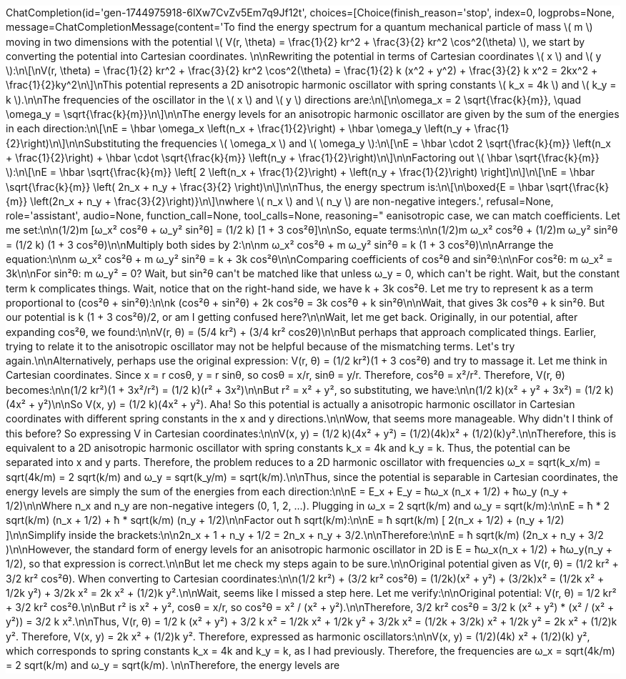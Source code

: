 ChatCompletion(id='gen-1744975918-6lXw7CvZv5Em7q9Jf12t',
choices=[Choice(finish_reason='stop', index=0, logprobs=None, message=ChatCompletionMessage(content='To find the energy spectrum for a quantum mechanical particle of mass \\( m \\) moving in two dimensions with the potential \\( V(r, \\theta) = \\frac{1}{2} kr^2 + \\frac{3}{2} kr^2 \\cos^2(\\theta) \\), we start by converting the potential into Cartesian coordinates. \n\nRewriting the potential in terms of Cartesian coordinates \\( x \\) and \\( y \\):\n\\[\nV(r, \\theta) = \\frac{1}{2} kr^2 + \\frac{3}{2} kr^2 \\cos^2(\\theta) = \\frac{1}{2} k (x^2 + y^2) + \\frac{3}{2} k x^2 = 2kx^2 + \\frac{1}{2}ky^2\n\\]\nThis potential represents a 2D anisotropic harmonic oscillator with spring constants \\( k_x = 4k \\) and \\( k_y = k \\).\n\nThe frequencies of the oscillator in the \\( x \\) and \\( y \\) directions are:\n\\[\n\\omega_x = 2 \\sqrt{\\frac{k}{m}}, \\quad \\omega_y = \\sqrt{\\frac{k}{m}}\n\\]\n\nThe energy levels for an anisotropic harmonic oscillator are given by the sum of the energies in each direction:\n\\[\nE = \\hbar \\omega_x \\left(n_x + \\frac{1}{2}\\right) + \\hbar \\omega_y \\left(n_y + \\frac{1}{2}\\right)\n\\]\n\nSubstituting the frequencies \\( \\omega_x \\) and \\( \\omega_y \\):\n\\[\nE = \\hbar \\cdot 2 \\sqrt{\\frac{k}{m}} \\left(n_x + \\frac{1}{2}\\right) + \\hbar \\cdot \\sqrt{\\frac{k}{m}} \\left(n_y + \\frac{1}{2}\\right)\n\\]\n\nFactoring out \\( \\hbar \\sqrt{\\frac{k}{m}} \\):\n\\[\nE = \\hbar \\sqrt{\\frac{k}{m}} \\left[ 2 \\left(n_x + \\frac{1}{2}\\right) + \\left(n_y + \\frac{1}{2}\\right) \\right]\n\\]\n\\[\nE = \\hbar \\sqrt{\\frac{k}{m}} \\left( 2n_x + n_y + \\frac{3}{2} \\right)\n\\]\n\nThus, the energy spectrum is:\n\\[\n\\boxed{E = \\hbar \\sqrt{\\frac{k}{m}} \\left(2n_x + n_y + \\frac{3}{2}\\right)}\n\\]\nwhere \\( n_x \\) and \\( n_y \\) are non-negative integers.', refusal=None, role='assistant', audio=None, function_call=None, tool_calls=None, reasoning=" eanisotropic case, we can match coefficients. Let me set:\n\n(1/2)m [ω_x² cos²θ + ω_y² sin²θ] =  (1/2 k) [1 + 3 cos²θ]\n\nSo, equate terms:\n\n(1/2)m ω_x² cos²θ + (1/2)m ω_y² sin²θ = (1/2 k) (1 + 3 cos²θ)\n\nMultiply both sides by 2:\n\nm ω_x² cos²θ + m ω_y² sin²θ = k (1 + 3 cos²θ)\n\nArrange the equation:\n\nm ω_x² cos²θ + m ω_y² sin²θ = k + 3k cos²θ\n\nComparing coefficients of cos²θ and sin²θ:\n\nFor cos²θ: m ω_x² = 3k\n\nFor sin²θ: m ω_y² = 0? Wait, but sin²θ can't be matched like that unless ω_y = 0, which can't be right. Wait, but the constant term k complicates things. Wait, notice that on the right-hand side, we have k + 3k cos²θ. Let me try to represent k as a term proportional to (cos²θ + sin²θ):\n\nk (cos²θ + sin²θ) + 2k cos²θ = 3k cos²θ + k sin²θ\n\nWait, that gives 3k cos²θ + k sin²θ. But our potential is k (1 + 3 cos²θ)/2, or am I getting confused here?\n\nWait, let me get back. Originally, in our potential, after expanding cos²θ, we found:\n\nV(r, θ) = (5/4 kr²) + (3/4 kr² cos2θ)\n\nBut perhaps that approach complicated things. Earlier, trying to relate it to the anisotropic oscillator may not be helpful because of the mismatching terms. Let's try again.\n\nAlternatively, perhaps use the original expression: V(r, θ) = (1/2 kr²)(1 + 3 cos²θ) and try to massage it. Let me think in Cartesian coordinates. Since x = r cosθ, y = r sinθ, so cosθ = x/r, sinθ = y/r. Therefore, cos²θ = x²/r². Therefore, V(r, θ) becomes:\n\n(1/2 kr²)(1 + 3x²/r²) = (1/2 k)(r² + 3x²)\n\nBut r² = x² + y², so substituting, we have:\n\n(1/2 k)(x² + y² + 3x²) = (1/2 k)(4x² + y²)\n\nSo V(x, y) = (1/2 k)(4x² + y²). Aha! So this potential is actually a anisotropic harmonic oscillator in Cartesian coordinates with different spring constants in the x and y directions.\n\nWow, that seems more manageable. Why didn't I think of this before? So expressing V in Cartesian coordinates:\n\nV(x, y) = (1/2 k)(4x² + y²) = (1/2)(4k)x² + (1/2)(k)y².\n\nTherefore, this is equivalent to a 2D anisotropic harmonic oscillator with spring constants k_x = 4k and k_y = k. Thus, the potential can be separated into x and y parts. Therefore, the problem reduces to a 2D harmonic oscillator with frequencies ω_x = sqrt(k_x/m) = sqrt(4k/m) = 2 sqrt(k/m) and ω_y = sqrt(k_y/m) = sqrt(k/m).\n\nThus, since the potential is separable in Cartesian coordinates, the energy levels are simply the sum of the energies from each direction:\n\nE = E_x + E_y = ħω_x (n_x + 1/2) + ħω_y (n_y + 1/2)\n\nWhere n_x and n_y are non-negative integers (0, 1, 2, ...). Plugging in ω_x = 2 sqrt(k/m) and ω_y = sqrt(k/m):\n\nE = ħ * 2 sqrt(k/m) (n_x + 1/2) + ħ * sqrt(k/m) (n_y + 1/2)\n\nFactor out ħ sqrt(k/m):\n\nE = ħ sqrt(k/m) [ 2(n_x + 1/2) + (n_y + 1/2) ]\n\nSimplify inside the brackets:\n\n2n_x + 1 + n_y + 1/2 = 2n_x + n_y + 3/2.\n\nTherefore:\n\nE = ħ sqrt(k/m) (2n_x + n_y + 3/2 )\n\nHowever, the standard form of energy levels for an anisotropic harmonic oscillator in 2D is E = ħω_x(n_x + 1/2) + ħω_y(n_y + 1/2), so that expression is correct.\n\nBut let me check my steps again to be sure.\n\nOriginal potential given as V(r, θ) = (1/2 kr² + 3/2 kr² cos²θ). When converting to Cartesian coordinates:\n\n(1/2 kr²) + (3/2 kr² cos²θ) = (1/2k)(x² + y²) + (3/2k)x² = (1/2k x² + 1/2k y²) + 3/2k x² = 2k x² + (1/2)k y².\n\nWait, seems like I missed a step here. Let me verify:\n\nOriginal potential: V(r, θ) = 1/2 kr² + 3/2 kr² cos²θ.\n\nBut r² is x² + y², cosθ = x/r, so cos²θ = x² / (x² + y²).\n\nTherefore, 3/2 kr² cos²θ = 3/2 k (x² + y²) * (x² / (x² + y²)) = 3/2 k x².\n\nThus, V(r, θ) = 1/2 k (x² + y²) + 3/2 k x² = 1/2k x² + 1/2k y² + 3/2k x² = (1/2k + 3/2k) x² + 1/2k y² = 2k x² + (1/2)k y². Therefore, V(x, y) = 2k x² + (1/2)k y². Therefore, expressed as harmonic oscillators:\n\nV(x, y) = (1/2)(4k) x² + (1/2)(k) y², which corresponds to spring constants k_x = 4k and k_y = k, as I had previously. Therefore, the frequencies are ω_x = sqrt(4k/m) = 2 sqrt(k/m) and ω_y = sqrt(k/m). \n\nTherefore, the energy levels are